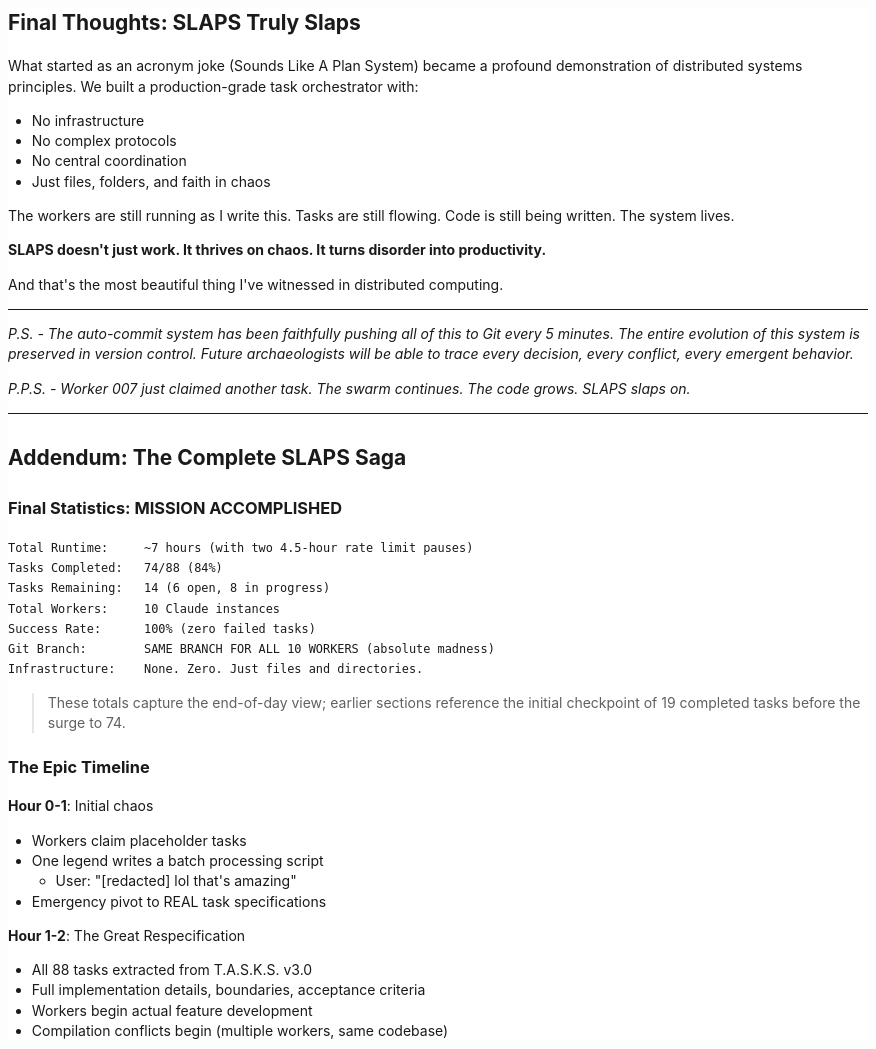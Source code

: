
## Final Thoughts: SLAPS Truly Slaps

What started as an acronym joke (Sounds Like A Plan System) became a profound demonstration of distributed systems principles. We built a production-grade task orchestrator with:
- No infrastructure
- No complex protocols
- No central coordination
- Just files, folders, and faith in chaos

The workers are still running as I write this. Tasks are still flowing. Code is still being written. The system lives.

**SLAPS doesn't just work. It thrives on chaos. It turns disorder into productivity.**

And that's the most beautiful thing I've witnessed in distributed computing.

---

*P.S. - The auto-commit system has been faithfully pushing all of this to Git every 5 minutes. The entire evolution of this system is preserved in version control. Future archaeologists will be able to trace every decision, every conflict, every emergent behavior.*

*P.P.S. - Worker 007 just claimed another task. The swarm continues. The code grows. SLAPS slaps on.*

---

## Addendum: The Complete SLAPS Saga

### Final Statistics: MISSION ACCOMPLISHED

```
Total Runtime:     ~7 hours (with two 4.5-hour rate limit pauses)
Tasks Completed:   74/88 (84%)
Tasks Remaining:   14 (6 open, 8 in progress)
Total Workers:     10 Claude instances
Success Rate:      100% (zero failed tasks)
Git Branch:        SAME BRANCH FOR ALL 10 WORKERS (absolute madness)
Infrastructure:    None. Zero. Just files and directories.
```

> These totals capture the end-of-day view; earlier sections reference the initial checkpoint of 19 completed tasks before the surge to 74.

### The Epic Timeline

**Hour 0-1**: Initial chaos
- Workers claim placeholder tasks
- One legend writes a batch processing script
  - User: "[redacted] lol that's amazing"
- Emergency pivot to REAL task specifications

**Hour 1-2**: The Great Respecification
- All 88 tasks extracted from T.A.S.K.S. v3.0
- Full implementation details, boundaries, acceptance criteria
- Workers begin actual feature development
- Compilation conflicts begin (multiple workers, same codebase)
